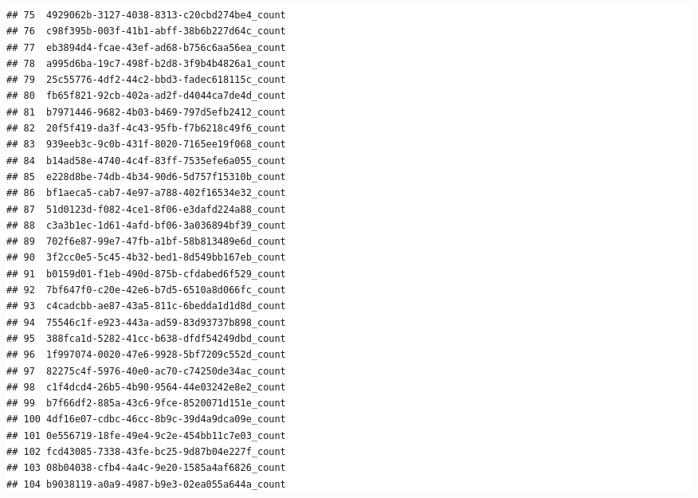     ## 75  4929062b-3127-4038-8313-c20cbd274be4_count
    ## 76  c98f395b-003f-41b1-abff-38b6b227d64c_count
    ## 77  eb3894d4-fcae-43ef-ad68-b756c6aa56ea_count
    ## 78  a995d6ba-19c7-498f-b2d8-3f9b4b4826a1_count
    ## 79  25c55776-4df2-44c2-bbd3-fadec618115c_count
    ## 80  fb65f821-92cb-402a-ad2f-d4044ca7de4d_count
    ## 81  b7971446-9682-4b03-b469-797d5efb2412_count
    ## 82  20f5f419-da3f-4c43-95fb-f7b6218c49f6_count
    ## 83  939eeb3c-9c0b-431f-8020-7165ee19f068_count
    ## 84  b14ad58e-4740-4c4f-83ff-7535efe6a055_count
    ## 85  e228d8be-74db-4b34-90d6-5d757f15310b_count
    ## 86  bf1aeca5-cab7-4e97-a788-402f16534e32_count
    ## 87  51d0123d-f082-4ce1-8f06-e3dafd224a88_count
    ## 88  c3a3b1ec-1d61-4afd-bf06-3a036894bf39_count
    ## 89  702f6e87-99e7-47fb-a1bf-58b813489e6d_count
    ## 90  3f2cc0e5-5c45-4b32-bed1-8d549bb167eb_count
    ## 91  b0159d01-f1eb-490d-875b-cfdabed6f529_count
    ## 92  7bf647f0-c20e-42e6-b7d5-6510a8d066fc_count
    ## 93  c4cadcbb-ae87-43a5-811c-6bedda1d1d8d_count
    ## 94  75546c1f-e923-443a-ad59-83d93737b898_count
    ## 95  388fca1d-5282-41cc-b638-dfdf54249dbd_count
    ## 96  1f997074-0020-47e6-9928-5bf7209c552d_count
    ## 97  82275c4f-5976-40e0-ac70-c74250de34ac_count
    ## 98  c1f4dcd4-26b5-4b90-9564-44e03242e8e2_count
    ## 99  b7f66df2-885a-43c6-9fce-8520071d151e_count
    ## 100 4df16e07-cdbc-46cc-8b9c-39d4a9dca09e_count
    ## 101 0e556719-18fe-49e4-9c2e-454bb11c7e03_count
    ## 102 fcd43085-7338-43fe-bc25-9d87b04e227f_count
    ## 103 08b04038-cfb4-4a4c-9e20-1585a4af6826_count
    ## 104 b9038119-a0a9-4987-b9e3-02ea055a644a_count